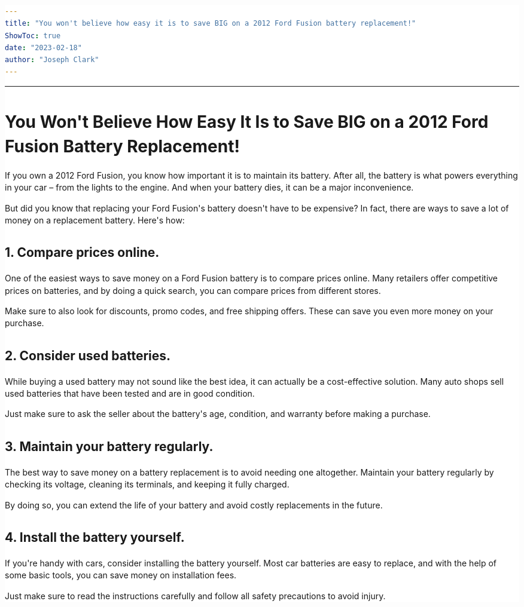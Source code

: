 ```yaml
---
title: "You won't believe how easy it is to save BIG on a 2012 Ford Fusion battery replacement!"
ShowToc: true 
date: "2023-02-18"
author: "Joseph Clark"
---
```

*****
# You Won't Believe How Easy It Is to Save BIG on a 2012 Ford Fusion Battery Replacement!

If you own a 2012 Ford Fusion, you know how important it is to maintain its battery. After all, the battery is what powers everything in your car – from the lights to the engine. And when your battery dies, it can be a major inconvenience.

But did you know that replacing your Ford Fusion's battery doesn't have to be expensive? In fact, there are ways to save a lot of money on a replacement battery. Here's how:

## 1. Compare prices online.

One of the easiest ways to save money on a Ford Fusion battery is to compare prices online. Many retailers offer competitive prices on batteries, and by doing a quick search, you can compare prices from different stores.

Make sure to also look for discounts, promo codes, and free shipping offers. These can save you even more money on your purchase.

## 2. Consider used batteries.

While buying a used battery may not sound like the best idea, it can actually be a cost-effective solution. Many auto shops sell used batteries that have been tested and are in good condition.

Just make sure to ask the seller about the battery's age, condition, and warranty before making a purchase.

## 3. Maintain your battery regularly.

The best way to save money on a battery replacement is to avoid needing one altogether. Maintain your battery regularly by checking its voltage, cleaning its terminals, and keeping it fully charged.

By doing so, you can extend the life of your battery and avoid costly replacements in the future.

## 4. Install the battery yourself.

If you're handy with cars, consider installing the battery yourself. Most car batteries are easy to replace, and with the help of some basic tools, you can save money on installation fees.

Just make sure to read the instructions carefully and follow all safety precautions to avoid injury.
